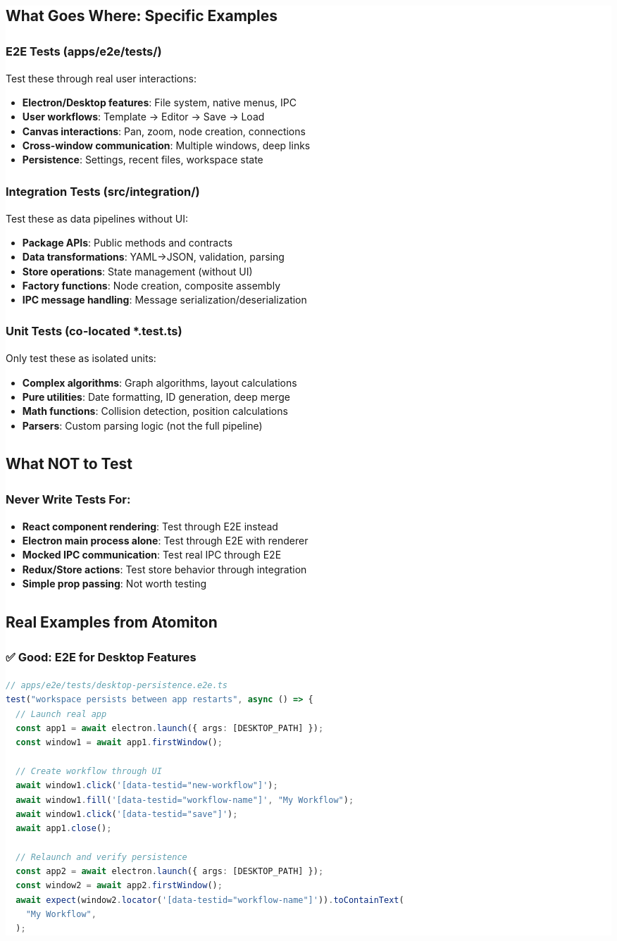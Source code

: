 ## What Goes Where: Specific Examples

### E2E Tests (apps/e2e/tests/)

Test these through real user interactions:

- **Electron/Desktop features**: File system, native menus, IPC
- **User workflows**: Template → Editor → Save → Load
- **Canvas interactions**: Pan, zoom, node creation, connections
- **Cross-window communication**: Multiple windows, deep links
- **Persistence**: Settings, recent files, workspace state

### Integration Tests (src/integration/)

Test these as data pipelines without UI:

- **Package APIs**: Public methods and contracts
- **Data transformations**: YAML→JSON, validation, parsing
- **Store operations**: State management (without UI)
- **Factory functions**: Node creation, composite assembly
- **IPC message handling**: Message serialization/deserialization

### Unit Tests (co-located \*.test.ts)

Only test these as isolated units:

- **Complex algorithms**: Graph algorithms, layout calculations
- **Pure utilities**: Date formatting, ID generation, deep merge
- **Math functions**: Collision detection, position calculations
- **Parsers**: Custom parsing logic (not the full pipeline)

## What NOT to Test

### Never Write Tests For:

- **React component rendering**: Test through E2E instead
- **Electron main process alone**: Test through E2E with renderer
- **Mocked IPC communication**: Test real IPC through E2E
- **Redux/Store actions**: Test store behavior through integration
- **Simple prop passing**: Not worth testing

## Real Examples from Atomiton

### ✅ Good: E2E for Desktop Features

```typescript
// apps/e2e/tests/desktop-persistence.e2e.ts
test("workspace persists between app restarts", async () => {
  // Launch real app
  const app1 = await electron.launch({ args: [DESKTOP_PATH] });
  const window1 = await app1.firstWindow();

  // Create workflow through UI
  await window1.click('[data-testid="new-workflow"]');
  await window1.fill('[data-testid="workflow-name"]', "My Workflow");
  await window1.click('[data-testid="save"]');
  await app1.close();

  // Relaunch and verify persistence
  const app2 = await electron.launch({ args: [DESKTOP_PATH] });
  const window2 = await app2.firstWindow();
  await expect(window2.locator('[data-testid="workflow-name"]')).toContainText(
    "My Workflow",
  );
```